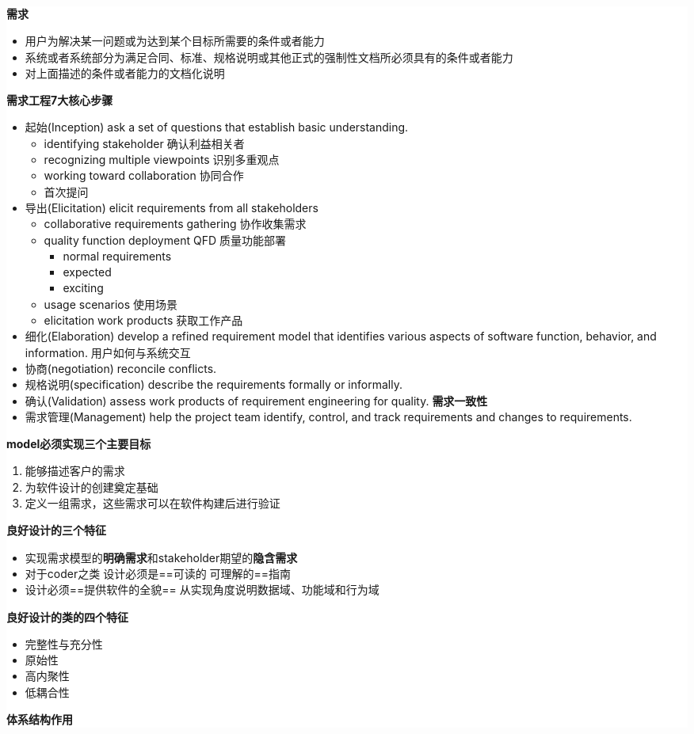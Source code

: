 

**需求**

- 用户为解决某一问题或为达到某个目标所需要的条件或者能力
- 系统或者系统部分为满足合同、标准、规格说明或其他正式的强制性文档所必须具有的条件或者能力
- 对上面描述的条件或者能力的文档化说明





**需求工程7大核心步骤**

- 起始(Inception) ask a set of questions that establish basic understanding. 
  - identifying stakeholder 确认利益相关者
  - recognizing multiple viewpoints 识别多重观点
  - working toward collaboration 协同合作
  - 首次提问
- 导出(Elicitation) elicit requirements from all stakeholders
  - collaborative requirements  gathering 协作收集需求
  - quality function  deployment QFD 质量功能部署
    - normal requirements
    - expected
    - exciting
  - usage scenarios 使用场景
  - elicitation work products 获取工作产品
- 细化(Elaboration) develop a refined requirement model that identifies various aspects of software function, behavior, and information.  用户如何与系统交互
- 协商(negotiation) reconcile conflicts.
- 规格说明(specification) describe the requirements formally or informally.
- 确认(Validation) assess work products of requirement engineering for quality. **需求一致性**
- 需求管理(Management) help the project team identify, control, and track requirements and changes to requirements.



**model必须实现三个主要目标**

1. 能够描述客户的需求
2. 为软件设计的创建奠定基础
3. 定义一组需求，这些需求可以在软件构建后进行验证



**良好设计的三个特征**

- 实现需求模型的**明确需求**和stakeholder期望的**隐含需求**
- 对于coder之类 设计必须是==可读的 可理解的==指南
- 设计必须==提供软件的全貌== 从实现角度说明数据域、功能域和行为域

**良好设计的类的四个特征**

- 完整性与充分性
- 原始性
- 高内聚性
- 低耦合性



**体系结构作用**

